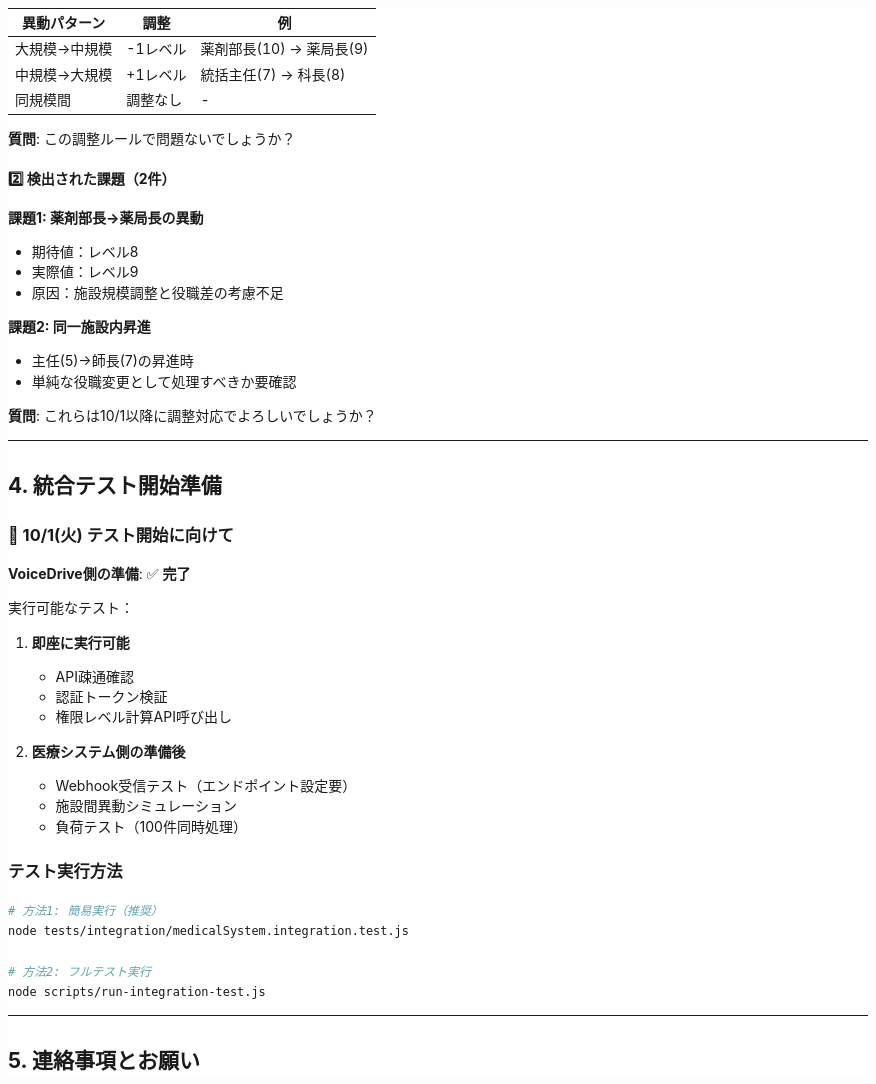 | 異動パターン | 調整 | 例 |
|------------|------|-----|
| 大規模→中規模 | -1レベル | 薬剤部長(10) → 薬局長(9) |
| 中規模→大規模 | +1レベル | 統括主任(7) → 科長(8) |
| 同規模間 | 調整なし | - |

**質問**: この調整ルールで問題ないでしょうか？

#### 2️⃣ 検出された課題（2件）

**課題1: 薬剤部長→薬局長の異動**
- 期待値：レベル8
- 実際値：レベル9
- 原因：施設規模調整と役職差の考慮不足

**課題2: 同一施設内昇進**
- 主任(5)→師長(7)の昇進時
- 単純な役職変更として処理すべきか要確認

**質問**: これらは10/1以降に調整対応でよろしいでしょうか？

---

## 4. 統合テスト開始準備

### 🚀 10/1(火) テスト開始に向けて

**VoiceDrive側の準備**: ✅ **完了**

実行可能なテスト：
1. **即座に実行可能**
   - API疎通確認
   - 認証トークン検証
   - 権限レベル計算API呼び出し

2. **医療システム側の準備後**
   - Webhook受信テスト（エンドポイント設定要）
   - 施設間異動シミュレーション
   - 負荷テスト（100件同時処理）

### テスト実行方法

```bash
# 方法1: 簡易実行（推奨）
node tests/integration/medicalSystem.integration.test.js

# 方法2: フルテスト実行
node scripts/run-integration-test.js
```

---

## 5. 連絡事項とお願い
